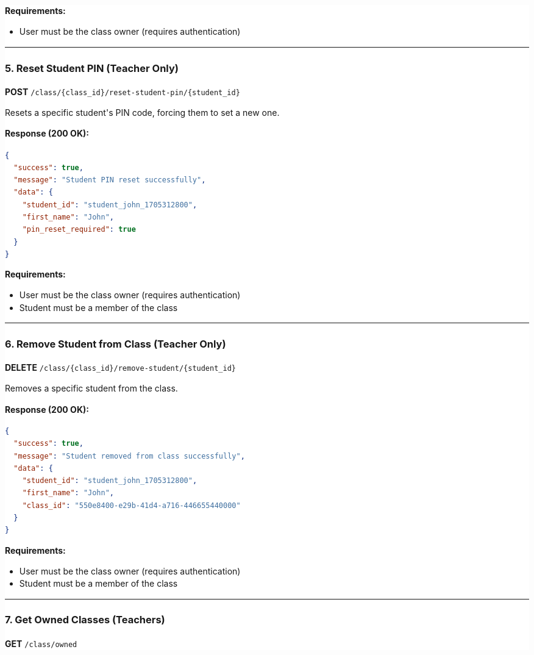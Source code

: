**Requirements:**
- User must be the class owner (requires authentication)

---

### 5. Reset Student PIN (Teacher Only)
**POST** `/class/{class_id}/reset-student-pin/{student_id}`

Resets a specific student's PIN code, forcing them to set a new one.

**Response (200 OK):**
```json
{
  "success": true,
  "message": "Student PIN reset successfully",
  "data": {
    "student_id": "student_john_1705312800",
    "first_name": "John",
    "pin_reset_required": true
  }
}
```

**Requirements:**
- User must be the class owner (requires authentication)
- Student must be a member of the class

---

### 6. Remove Student from Class (Teacher Only)
**DELETE** `/class/{class_id}/remove-student/{student_id}`

Removes a specific student from the class.

**Response (200 OK):**
```json
{
  "success": true,
  "message": "Student removed from class successfully",
  "data": {
    "student_id": "student_john_1705312800",
    "first_name": "John",
    "class_id": "550e8400-e29b-41d4-a716-446655440000"
  }
}
```

**Requirements:**
- User must be the class owner (requires authentication)
- Student must be a member of the class

---

### 7. Get Owned Classes (Teachers)
**GET** `/class/owned`
